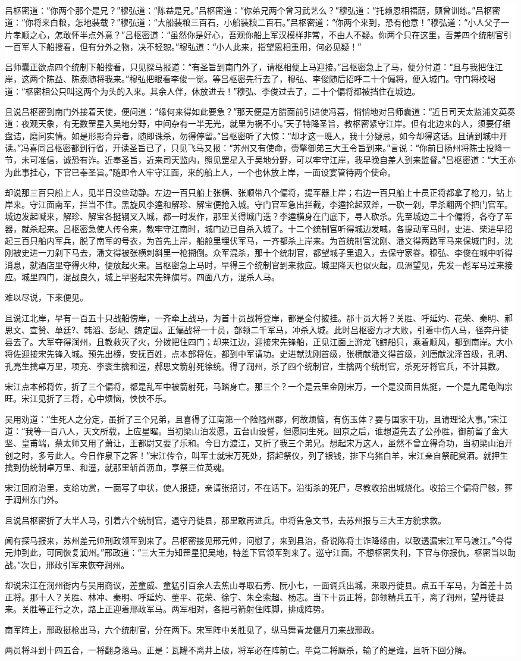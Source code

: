 吕枢密道：“你两个那个是兄？”穆弘道：“陈益是兄。”吕枢密道：“你弟兄两个曾习武艺么？”穆弘道：“托赖恩相福荫，颇曾训练。”吕枢密道：“你将来白粮，怎地装载？”穆弘道：“大船装粮三百石，小船装粮二百石。”吕枢密道：“你两个来到，恐有他意！”穆弘道：“小人父子一片孝顺之心，怎敢怀半点外意？”吕枢密道：“虽然你是好心，吾观你船上军汉模样非常，不由人不疑。你两个只在这里，吾差四个统制官引一百军人下船搜看，但有分外之物，决不轻恕。”穆弘道：“小人此来，指望恩相重用，何必见疑！”

吕师囊正欲点四个统制下船搜看，只见探马报道：“有圣旨到南门外了，请枢相便上马迎接。”吕枢密急上了马，便分付道：“且与我把住江岸，这两个陈益、陈泰随将我来。”穆弘把眼看李俊一觉。等吕枢密先行去了，穆弘、李俊随后招呼二十个偏将，便入城门。守门将校喝道：“枢密相公只叫这两个为头的入来。其余人伴，休放进去！”穆弘、李俊过去了，二十个偏将都被挡住在城边。

且说吕枢密到南门外接着天使，便问道：“缘何来得如此要急？”那天便是方腊面前引进使冯喜，悄悄地对吕师囊道：“近日司天太监浦文英奏道：夜观天象，有无数罡星入吴地分野，中间杂有一半无光，就里为祸不小。’天子特降圣旨，教枢密紧守江岸。但有北边来的人，须要仔细盘诘，磨问实情。如是形影奇异者，随即诛杀，勿得停留。”吕枢密听了大惊：“却才这一班人，我十分疑忌，如今却得这话。且请到城中开读。”冯喜同吕枢密都到行省，开读圣旨已了，只见飞马又报：“苏州又有使命，赍擎御弟三大王令旨到来。”言说：“你前日扬州将陈士投降一节，未可准信，诚恐有诈。近奉圣旨，近来司天监内，照见罡星入于吴地分野，可以牢守江岸，我早晚自差人到来监督。”吕枢密道：“大王亦为此事挂心，下官已奉圣旨。”随即令人牢守江面，来的船上人，一个也休放上岸，一面设宴管待两个使命。

却说那三百只船上人，见半日没些动静。左边一百只船上张横、张顺带八个偏将，提军器上岸；右边一百只船上十员正将都拿了枪刀，钻上岸来。守江面南军，拦当不住。黑旋风李逵和解珍、解宝便抢入城。守门官军急出拦截，李逵抡起双斧，一砍一剁，早杀翻两个把门官军。城边发起喊来，解珍、解宝各挺钢叉入城，都一时发作，那里关得城门迭？李逵横身在门底下，寻人砍杀。先至城边二十个偏将，各夺了军器，就杀起来。吕枢密急使人传令来，教牢守江南时，城门边已自杀入城了。十二个统制官听得城边发喊，各提动军马时，史进、柴进早招起三百只船内军兵，脱了南军的号衣，为首先上岸，船舱里埋伏军马，一齐都杀上岸来。为首统制官沈刚、潘文得两路军马来保城门时，沈刚被史进一刀剁下马去，潘文得被张横刺斜里一枪搠倒。众军混杀，那十个统制官，都望城子里退入，去保守家眷。穆弘、李俊在城中听得消息，就酒店里夺得火种，便放起火来。吕枢密急上马时，早得三个统制官到来救应。城里降天也似火起，瓜洲望见，先发一彪军马过来接应。城里四门，混战良久，城上早竖起宋先锋旗号。四面八方，混杀人马。

难以尽说，下来便见。

且说江北岸，早有一百五十只战船傍岸，一齐牵上战马，为首十员战将登岸，都是全付披挂。那十员大将？关胜、呼延灼、花荣、秦明、郝思文、宣赞、单廷?、韩滔、彭屺、魏定国。正偏战将一十员，部领二千军马，冲杀入城。此时吕枢密方才大败，引着中伤人马，径奔丹徒县去了。大军夺得润州，且教救灭了火，分拨把住四门；却来江边，迎接宋先锋船，正见江面上游龙飞鲸船只，乘着顺风，都到南岸。大小将佐迎接宋先锋入城。预先出榜，安抚百姓，点本部将佐，都到中军请功。史进献沈刚首级，张横献潘文得首级，刘唐献沈泽首级，孔明、孔亮生擒卓万里，项充、李衮生擒和潼，郝思文箭射死徐统。得了润州，杀了四个统制官，生擒两个统制官，杀死牙将官兵，不计其数。

宋江点本部将佐，折了三个偏将，都是乱军中被箭射死，马踏身亡。那三个？一个是云里金刚宋万，一个是没面目焦挺，一个是九尾龟陶宗旺。宋江见折了三将，心中烦恼，怏怏不乐。

吴用劝道：“生死人之分定，虽折了三个兄弟，且喜得了江南第一个险隘州郡，何故烦恼，有伤玉体？要与国家干功，且请理论大事。”宋江道：“我等一百八人，天文所载，上应星曜。当初梁山泊发愿，五台山设誓，但愿同生死。回京之后，谁想道先去了公孙胜，御前留了金大坚、皇甫端，蔡太师又用了萧让，王都尉又要了乐和。今日方渡江，又折了我三个弟兄。想起宋万这人，虽然不曾立得奇功，当初梁山泊开创之时，多亏此人。今日作泉下之客！”宋江传令，叫军士就宋万死处，搭起祭仪，列了银钱，排下乌猪白羊，宋江亲自祭祀奠酒。就押生擒到伪统制卓万里、和潼，就那里斩首沥血，享祭三位英魂。

宋江回府治里，支给功赏，一面写了申状，使人报捷，亲请张招讨，不在话下。沿街杀的死尸，尽教收拾出城烧化。收拾三个偏将尸骸，葬于润州东门外。

且说吕枢密折了大半人马，引着六个统制官，退守丹徒县，那里敢再进兵。申将告急文书，去苏州报与三大王方貌求救。

闻有探马报来，苏州差元帅刑政领军到来了。吕枢密接见邢元帅，问慰了，来到县治，备说陈将士诈降缘由，以致透漏宋江军马渡江。”今得元帅到此，可同恢复润州。”邢政道：“三大王为知罡星犯吴地，特差下官领军到来了。巡守江面。不想枢密失利，下官与你报仇，枢密当以助战。”次日，邢政引军来恢夺润州。

却说宋江在润州衙内与吴用商议，差童威、童猛引百余人去焦山寻取石秀、阮小七，一面调兵出城，来取丹徒县。点五千军马，为首差十员正将。那十人？关胜、林冲、秦明、呼延灼、董平、花荣、徐宁、朱仝索超、杨志。当下十员正将，部领精兵五千，离了润州，望丹徒县来。关胜等正行之次，路上正迎着邢政军马。两军相对，各把弓箭射住阵脚，排成阵势。

南军阵上，邢政挺枪出马，六个统制官，分在两下。宋军阵中关胜见了，纵马舞青龙偃月刀来战邢政。

两员将斗到十四五合，一将翻身落马。正是：瓦罐不离井上破，将军必在阵前亡。毕竟二将厮杀，输了的是谁，且听下回分解。



